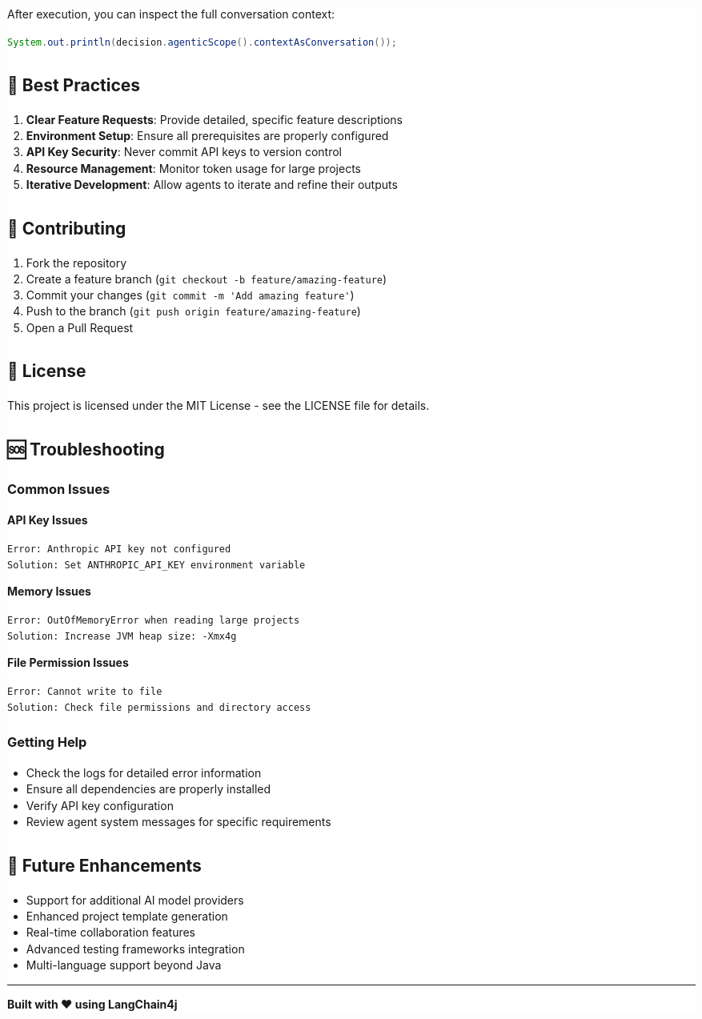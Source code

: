 After execution, you can inspect the full conversation context:

```java
System.out.println(decision.agenticScope().contextAsConversation());
```

## 🎯 Best Practices

1. **Clear Feature Requests**: Provide detailed, specific feature descriptions
2. **Environment Setup**: Ensure all prerequisites are properly configured
3. **API Key Security**: Never commit API keys to version control
4. **Resource Management**: Monitor token usage for large projects
5. **Iterative Development**: Allow agents to iterate and refine their outputs

## 🤝 Contributing

1. Fork the repository
2. Create a feature branch (`git checkout -b feature/amazing-feature`)
3. Commit your changes (`git commit -m 'Add amazing feature'`)
4. Push to the branch (`git push origin feature/amazing-feature`)
5. Open a Pull Request

## 📄 License

This project is licensed under the MIT License - see the LICENSE file for details.

## 🆘 Troubleshooting

### Common Issues

**API Key Issues**
```
Error: Anthropic API key not configured
Solution: Set ANTHROPIC_API_KEY environment variable
```

**Memory Issues**
```
Error: OutOfMemoryError when reading large projects
Solution: Increase JVM heap size: -Xmx4g
```

**File Permission Issues**
```
Error: Cannot write to file
Solution: Check file permissions and directory access
```

### Getting Help

- Check the logs for detailed error information
- Ensure all dependencies are properly installed
- Verify API key configuration
- Review agent system messages for specific requirements

## 🔮 Future Enhancements

- Support for additional AI model providers
- Enhanced project template generation
- Real-time collaboration features
- Advanced testing frameworks integration
- Multi-language support beyond Java

---

**Built with ❤️ using LangChain4j**
